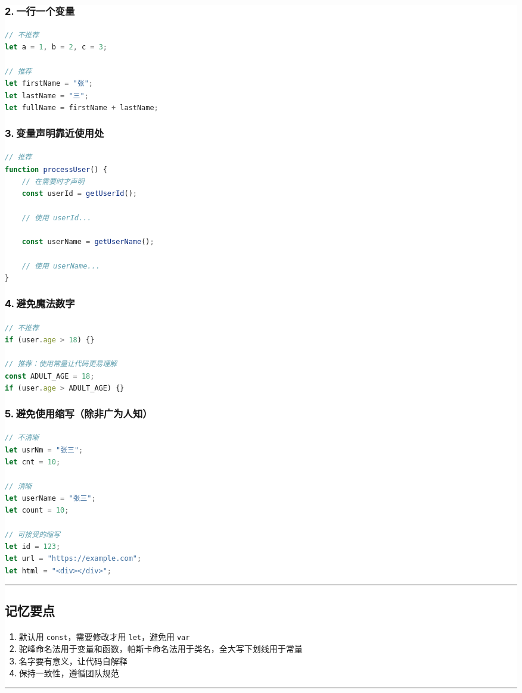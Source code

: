 ### 2. 一行一个变量
```javascript
// 不推荐
let a = 1, b = 2, c = 3;

// 推荐
let firstName = "张";
let lastName = "三";
let fullName = firstName + lastName;
```

### 3. 变量声明靠近使用处
```javascript
// 推荐
function processUser() {
    // 在需要时才声明
    const userId = getUserId();
    
    // 使用 userId...
    
    const userName = getUserName();
    
    // 使用 userName...
}
```

### 4. 避免魔法数字
```javascript
// 不推荐
if (user.age > 18) {}

// 推荐：使用常量让代码更易理解
const ADULT_AGE = 18;
if (user.age > ADULT_AGE) {}
```

### 5. 避免使用缩写（除非广为人知）
```javascript
// 不清晰
let usrNm = "张三";
let cnt = 10;

// 清晰
let userName = "张三";
let count = 10;

// 可接受的缩写
let id = 123;
let url = "https://example.com";
let html = "<div></div>";
```

---

## 记忆要点

1. 默认用 `const`，需要修改才用 `let`，避免用 `var`
2. 驼峰命名法用于变量和函数，帕斯卡命名法用于类名，全大写下划线用于常量
3. 名字要有意义，让代码自解释
4. 保持一致性，遵循团队规范

---